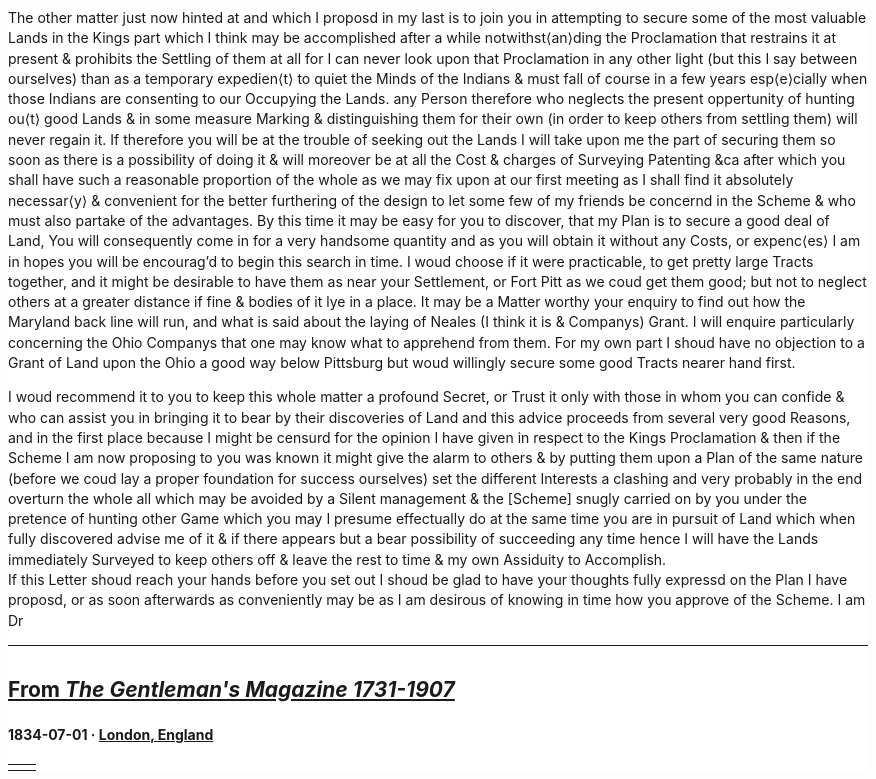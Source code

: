 The other matter just now hinted at and which I proposd in my last is to join you in attempting to secure some of the most valuable Lands in the Kings part which I think may be accomplished after a while notwithst⟨an⟩ding the Proclamation that restrains it at present &amp; prohibits the Settling of them at all for I can never look upon that Proclamation in any other light (but this I say between ourselves) than as a temporary expedien⟨t⟩ to quiet the Minds of the Indians &amp; must fall of course in a few years esp⟨e⟩cially when those Indians are consenting to our Occupying the Lands. any Person therefore who neglects the present oppertunity of hunting ou⟨t⟩ good Lands &amp; in some measure Marking &amp; distinguishing them for their own (in order to keep others from settling them) will never regain it. If therefore you will be at the trouble of seeking out the Lands I will take upon me the part of securing them so soon as there is a possibility of doing it &amp; will moreover be at all the Cost &amp; charges of Surveying Patenting &amp;ca after which you shall have such a reasonable proportion of the whole as we may fix upon at our first meeting as I shall find it absolutely necessar⟨y⟩ &amp; convenient for the better furthering of the design to let some few of my friends be concernd in the Scheme &amp; who must also partake of the advantages. By this time it may be easy for you to discover, that my Plan is to secure a good deal of Land, You will consequently come in for a very handsome quantity and as you will obtain it without any Costs, or expenc⟨es⟩ I am in hopes you will be encourag’d to begin this search in time. I woud choose if it were practicable, to get pretty large Tracts together, and it might be desirable to have them as near your Settlement, or Fort Pitt as we coud get them good; but not to neglect others at a greater distance if fine &amp; bodies of it lye in a place. It may be a Matter worthy your enquiry to find out how the Maryland back line will run, and what is said about the laying of Neales (I think it is &amp; Companys) Grant. I will enquire particularly concerning the Ohio Companys that one may know what to apprehend from them. For my own part I shoud have no objection to a Grant of Land upon the Ohio a good way below Pittsburg but woud willingly secure some good Tracts nearer hand first.  
  
I woud recommend it to you to keep this whole matter a profound Secret, or Trust it only with those in whom you can confide &amp; who can assist you in bringing it to bear by their discoveries of Land and this advice proceeds from several very good Reasons, and in the first place because I might be censurd for the opinion I have given in respect to the Kings Proclamation &amp; then if the Scheme I am now proposing to you was known it might give the alarm to others &amp; by putting them upon a Plan of the same nature (before we coud lay a proper foundation for success ourselves) set the different Interests a clashing and very probably in the end overturn the whole all which may be avoided by a Silent management &amp; the [Scheme] snugly carried on by you under the pretence of hunting other Game which you may I presume effectually do at the same time you are in pursuit of Land which when fully discovered advise me of it &amp; if there appears but a bear possibility of succeeding any time hence I will have the Lands immediately Surveyed to keep others off &amp; leave the rest to time &amp; my own Assiduity to Accomplish.  
If this Letter shoud reach your hands before you set out I shoud be glad to have your thoughts fully expressd on the Plan I have proposd, or as soon afterwards as conveniently may be as I am desirous of knowing in time how you approve of the Scheme. I am Dr
</td></tr></table>

---

## [From _The Gentleman's Magazine 1731-1907_](https://archive.org/details/sim_gentlemans-magazine_1834-07_2/page/n60/mode/1up?view=theater)

#### 1834-07-01 &middot; [London, England](http://dbpedia.org/resource/London)

<table style="width: 100%;"><tr><td style="width: 50%">
